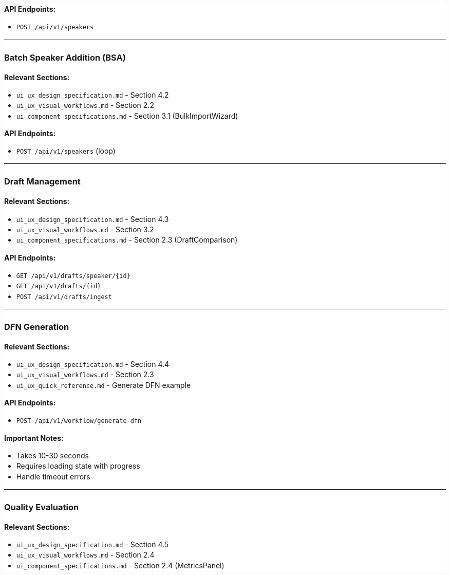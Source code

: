 **API Endpoints:**
- `POST /api/v1/speakers`

---

### Batch Speaker Addition (BSA)

**Relevant Sections:**
- `ui_ux_design_specification.md` - Section 4.2
- `ui_ux_visual_workflows.md` - Section 2.2
- `ui_component_specifications.md` - Section 3.1 (BulkImportWizard)

**API Endpoints:**
- `POST /api/v1/speakers` (loop)

---

### Draft Management

**Relevant Sections:**
- `ui_ux_design_specification.md` - Section 4.3
- `ui_ux_visual_workflows.md` - Section 3.2
- `ui_component_specifications.md` - Section 2.3 (DraftComparison)

**API Endpoints:**
- `GET /api/v1/drafts/speaker/{id}`
- `GET /api/v1/drafts/{id}`
- `POST /api/v1/drafts/ingest`

---

### DFN Generation

**Relevant Sections:**
- `ui_ux_design_specification.md` - Section 4.4
- `ui_ux_visual_workflows.md` - Section 2.3
- `ui_ux_quick_reference.md` - Generate DFN example

**API Endpoints:**
- `POST /api/v1/workflow/generate-dfn`

**Important Notes:**
- Takes 10-30 seconds
- Requires loading state with progress
- Handle timeout errors

---

### Quality Evaluation

**Relevant Sections:**
- `ui_ux_design_specification.md` - Section 4.5
- `ui_ux_visual_workflows.md` - Section 2.4
- `ui_component_specifications.md` - Section 2.4 (MetricsPanel)
